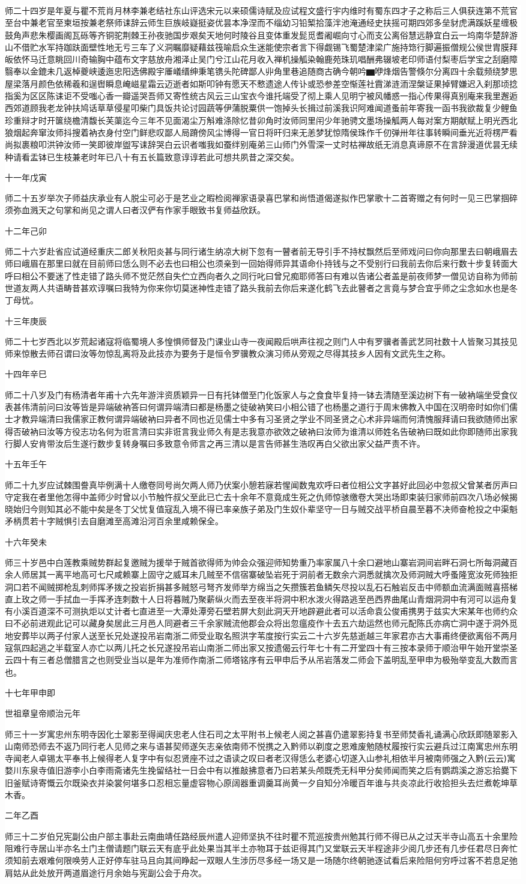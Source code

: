 师二十四岁是年夏与瞿不荒肖月林李兼老结社东山评选宋元以来硕儒诗赋及应试程文盛行宇内维时有蜀东四才子之称后三人俱获连第不荒官至台中兼老官至柬垣按兼老祭师诔辞云师生巨族岐嶷挺姿优昙本净涅而不缁幼习铅椠拾藻泮池淹通经史扶摇可期四郊多垒豺虎满蹊妖星缠极鼓角声悲朱樱画阁瓦砾等齐铜驼荆棘王孙夜驰国步艰矣天地何时陵谷且变体重发髭觅耆阇崛向寸心而支公离俗慧远静宜白云一坞南华楚辞游山不借贮水军持跏趺面壁性地无亏三车了义洞瞩靡疑藉兹筏喻启众生迷能使宗者言下得觑锡飞蜀楚津梁广施持筇行脚遍振僧规公侯世胄膜拜皈依怀马迁意眺回川奇输胸中蕴布文字慈放舟湘泽止吴门兮江山花月收入禅机操觚染翰鹿苑珠玑唱酬弗辍坡老印师语付梨枣后学宝之刮磨障翳奉以金鎞未几返棹夔峡逶迤忠阳选佛殿宇厜嶬缙绅秉笔镌头陀碑鄙人丱角里巷追随商古确今朝吟▆咿烽烟告警倏尔分离四十余载频绕梦思屋梁落月颜色依稀羲和逞辔瞬息崦嵫星霜云迈逝者如斯叩钟有愿天不慗遗途人传讣或恐参差空惭莲社霣涕涟洏涅槃证果掉臂嫌迟入刹那顷捻指奚为区区陈诔讵不受嗤心香一瓣遥哭吾师又寄性统古风云三山宝衣今谁托端受了彻上乘人见明宁被风幡惑一指心传果得真别庵来我里邂逅西郊道顾我老龙钟扶鸠话草草侵星叩柴门具饭共论讨园蔬等伊蒲脱粟供一饱掉头长揖过前溪我识阿难闻道蚤前年寄我一函书我欲裁复少鲤鱼珍重辩才时开箧绕檐清馥长芙蕖迄今三年不见面渴尘万斛难涤除忆昔卯角时汝师同里闬少年驰骋文墨场操觚两人每对案方期献赋上明光西北狼烟起奔窜汝师抖搜着衲衣身付空门鲜悲叹鄙人局蹐傍风尘博得一官日将旰归来无恙梦犹惊隋侯珠作千仞弹卅年往事转瞬间垂光近将楞严看尚拟裹粮叩洪钟汝师一笑即彼岸盥写诔辞哭白云识者嗤我如蚕绊别庵弟三山师门外雪深一丈时枯禅故纸无消息真谛原不在言辞漫道优昙无续种请看盂钵已生枝兼老时年已八十有五长篇致意谆谆若此可想共夙昔之深交矣。  

十一年戊寅  

师二十五岁举次子师益庆承业有人脱尘可必于是艺业之暇检阅禅家语录喜巴掌和尚悟道偈遂拟作巴掌歌十二首寄赠之有何时一见三巴掌掴碎须弥血溅天之句掌和尚见之谓人曰者汉俨有作家手眼致书复师益欣跃。  

十二年己卯  

师二十六岁赴省应试道经重庆二郎关秋阳炎甚与同行诸生纳凉大树下忽有一瞽者前无导引手不持杖飘然后至师戏问曰你向那里去曰朝峨眉去师曰峨眉在那里曰就在目前师曰恁么则不必去也曰相公也须亲到一回始得师异其语命仆持钱与之不受别行曰我前去你后来行数十步复转面大呼曰相公不要迷了性走错了路头师不觉茫然自失伫立西向者久之同行叱曰曾兄痴耶师答曰有难以告诸公者盖是前夜师梦一僧见访自称为师前世道友两人共语畴昔甚欢谆嘱曰我特为你来你切莫迷神性走错了路头我前去你后来遂化鹤飞去此瞽者之言竟与梦合宜乎师之尘念如水也是冬丁母忧。  

十三年庚辰  

师二十七岁西北以岁荒起诸寇将临蜀境人多惶惧师督及门课业山寺一夜闻殿后哄声往视之则门人中有罗骥者善武艺同社数十人皆聚习其技见师来惊散去师召谓曰汝等勿惊乱离将及此技亦为要务于是恒令罗骥教众演习师从旁观之尽得其技乡人因有文武先生之称。  

十四年辛巳  

师二十八岁及门有杨清者年甫十六先年游泮资质颖异一日有托钵僧至门化饭家人与之食食毕复持一钵去清随至溪边树下有一破衲端坐受食仪表甚伟清前问曰汝等皆是异端破衲答曰何谓异端清曰都是杨墨之徒破衲笑曰小相公错了也杨墨之道行于周末佛教入中国在汉明帝时如你们儒士才教异端清曰我儒家正教何谓异端破衲曰异者不同也近见儒士中多有习圣贤之学业不同圣贤之心术非异端而何清愧服拜请曰我欲随师出家得否破衲曰汝等方役志功名何为诳言清曰实非诳言我业师久有是志我意亦欲效之破衲曰汝师为谁清以师姓名告破衲曰既如此你即随师出家我行脚人安肯带汝后生遂行数步复转身嘱曰多致意令师言之再三清以是言告师甚生浩叹再白父欲出家父益严责不许。  

十五年壬午  

师二十九岁应试棘围誊真毕例满十人缴卷同号尚欠两人师乃伏案小憩若寐若惺闻数鬼欢呼曰者位相公文字甚好此回必中忽叔父曾某者厉声曰守定我在者里他怎得中盖师少时曾以小节触忤叔父至此已亡去十余年不意竟成生死之仇师惊骇缴卷大哭出场即束装归家师前四次八场必候揭晓始归今则知其必不能中矣是冬丁父忧复值寇乱入境不得已率亲族子弟及门生奴仆辈坚守一日与贼交战平桥自晨至暮不决师奋枪投之中渠魁矛柄贯若十字贼惧引去自磨滩至高滩沿河百余里咸赖保全。  

十六年癸未  

师三十岁邑中白莲教乘贼势群起复邀贼为援举于贼首欲得师为帅会众强迎师知势重乃率家属八十余口避地山寨岩洞间岩畔石洞七所每洞藏百余人师居其一离平地高可七尺咸赖寨上固守之威耳未几贼至不信宿寨破坠岩死于洞前者无数余六洞悉就擒次及师洞贼大呼蚤隆宽汝死师独拒洞口若不闻贼掷枪乱刺师挥矛拨之投岩折捐甚多贼怒弓弩齐发师举方绵当之矢攒簇若鱼鳞矢尽投以乱石石触岩反击中师额血流满面贼喜搭梯直上玫之师一手拭血一手挥矛连刺数十人日将暮贼乃聚薪纵火而去至夜半将洞中积水泼火得路逃至邑西界曲尾山青烟洞洞中有河可以运舟复有小溪百道深不可测执炬以丈计者七直进至一大潭处潭旁石壁若屏大刻此洞天开地辟避此者可以活命袁公俊甫携男于兹实大宋某年也师约众曰不必前进观此记可以藏身矣居此三月邑人同避者三千余家贼流他郡会众将出忽瘟疫作十去五六劫运然也师元配陈氏亦病亡洞中遂于洞外觅地安葬毕以两子付家人送至长兄处遂投吊岩南浙二师受业取名照洪字苇度按行实云二十六岁先慈逝越三年家君亦古大事甫终便欲离俗不两月寇氛四起逃之半载室人亦亡以两儿托之长兄遂投吊岩山南浙二师出家又按遗偈云行年七十有二开堂四十有三按本录师于顺治甲午始开堂崇圣云四十有三者总僧腊言之也则受业当以是年为准师作南浙二师塔铭序有云甲申后予从吊岩落发二师会下盖明乱至甲申为极殆举变乱大数而言也。  

十七年甲申即  

世祖章皇帝顺治元年  

师三十一岁寓忠州东明寺因化士翠影至得闻庆忠老人住石司之太平附书上候老人阅之甚喜仍遣翠影持复书至师焚香礼诵满心欣跃即随翠影入山南师恐师去不返乃同行老人见师之来与语甚契师遂矢志亲依南师不悦携之入黔师以剃度之恩难废勉随杖履按行实云避兵过江南寓忠州东明寺闻老人卓锡太平奉书上候得老人复字中有似忍贤座不过之语读之叹曰者老汉得恁么老婆心切遂入山参礼相依半月被南师强之入黔(云云)寓婺川东泉寺值旧游李小白李雨斋诸先生挽留结社一日会中有以推敲拂意者乃曰若某头颅既秃无科甲分矣师闻而笑之后有鹦鹉溪之游忘拾爨下旧釜赋诗寄慨云尔既染衣并染裳何堪多口忍相忘量虚容物心原阔器重调羹耳尚黄一夕自知分冷暖百年谁与共炎凉此行收拾担头去烂煮乾坤草木香。  

二年乙酉  

师三十二岁伯兄宪副公由户部主事赴云南曲靖任路经辰州遣人迎师坚执不往时瞿不荒巡按贵州勉其行师不得已从之过天半寺山高五十余里险阻难行寺居山半亦名土门主僧请题门联云天有底乎此处果当其半土亦物耳于兹讵得其门又堂联云天半程途非少阅几步还有几步任君尽日奔忙须知前去艰难何限唤劳人正好停车驻马且向其间睁起一双眼人生涉历尽多经一场又是一场随尔终朝驰逐试看后来险阻何穷呼过客不若息足弛肩姑从此处放开两道眉途行月余始与宪副公会于舟次。  
